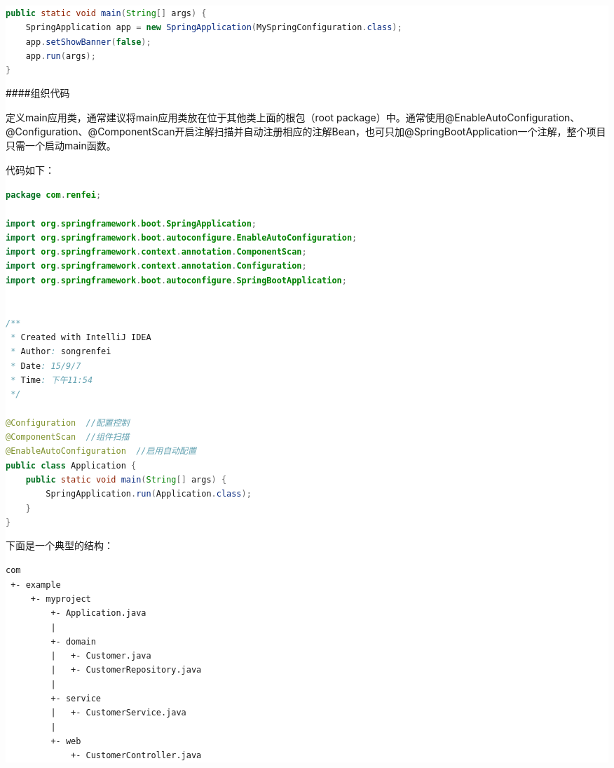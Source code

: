 ```java
public static void main(String[] args) {
    SpringApplication app = new SpringApplication(MySpringConfiguration.class);
    app.setShowBanner(false);
    app.run(args);
}
```



####组织代码

定义main应用类，通常建议将main应用类放在位于其他类上面的根包（root package）中。通常使用@EnableAutoConfiguration、@Configuration、@ComponentScan开启注解扫描并自动注册相应的注解Bean，也可只加@SpringBootApplication一个注解，整个项目只需一个启动main函数。

代码如下：
```java
package com.renfei;

import org.springframework.boot.SpringApplication;
import org.springframework.boot.autoconfigure.EnableAutoConfiguration;
import org.springframework.context.annotation.ComponentScan;
import org.springframework.context.annotation.Configuration;
import org.springframework.boot.autoconfigure.SpringBootApplication;


/**
 * Created with IntelliJ IDEA
 * Author: songrenfei
 * Date: 15/9/7
 * Time: 下午11:54
 */

@Configuration  //配置控制
@ComponentScan  //组件扫描
@EnableAutoConfiguration  //启用自动配置
public class Application {
    public static void main(String[] args) {
        SpringApplication.run(Application.class);
    }
}

```

下面是一个典型的结构：

```text
com
 +- example
     +- myproject
         +- Application.java
         |
         +- domain
         |   +- Customer.java
         |   +- CustomerRepository.java
         |
         +- service
         |   +- CustomerService.java
         |
         +- web
             +- CustomerController.java
```
